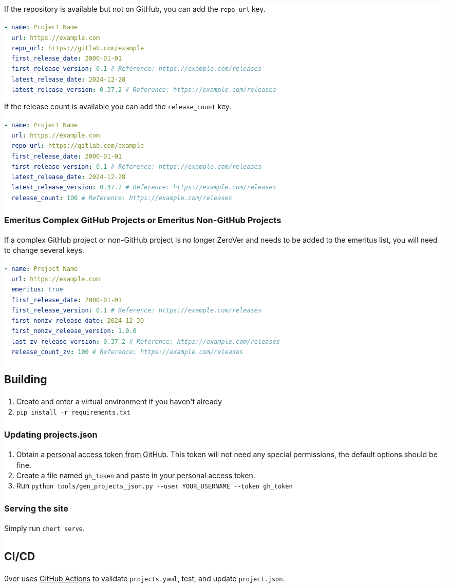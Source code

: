 If the repository is available but not on GitHub, you can add the `repo_url` key.

```yaml
- name: Project Name
  url: https://example.com
  repo_url: https://gitlab.com/example
  first_release_date: 2000-01-01
  first_release_version: 0.1 # Reference: https://example.com/releases
  latest_release_date: 2024-12-28
  latest_release_version: 0.37.2 # Reference: https://example.com/releases
```

If the release count is available you can add the `release_count` key.

```yaml
- name: Project Name
  url: https://example.com
  repo_url: https://gitlab.com/example
  first_release_date: 2000-01-01
  first_release_version: 0.1 # Reference: https://example.com/releases
  latest_release_date: 2024-12-28
  latest_release_version: 0.37.2 # Reference: https://example.com/releases
  release_count: 100 # Reference: https://example.com/releases
```

### Emeritus Complex GitHub Projects or Emeritus Non-GitHub Projects

If a complex GitHub project or non-GitHub project is no longer ZeroVer and needs to be added to the emeritus list, you will need to change several keys.

```yaml
- name: Project Name
  url: https://example.com
  emeritus: true
  first_release_date: 2000-01-01
  first_release_version: 0.1 # Reference: https://example.com/releases
  first_nonzv_release_date: 2024-12-30
  first_nonzv_release_version: 1.0.0
  last_zv_release_version: 0.37.2 # Reference: https://example.com/releases
  release_count_zv: 100 # Reference: https://example.com/releases
```

## Building

1. Create and enter a virtual environment if you haven't already
2. `pip install -r requirements.txt`

### Updating projects.json

1. Obtain a [personal access token from GitHub](https://docs.github.com/en/authentication/keeping-your-account-and-data-secure/managing-your-personal-access-tokens#creating-a-fine-grained-personal-access-token). This token will not need any special permissions, the default options should be fine.
2. Create a file named `gh_token` and paste in your personal access token.
3. Run `python tools/gen_projects_json.py --user YOUR_USERNAME --token gh_token`

### Serving the site

Simply run `chert serve`.

## CI/CD

0ver uses [GitHub Actions](https://github.com/features/actions) to validate `projects.yaml`, test, and update `project.json`.
